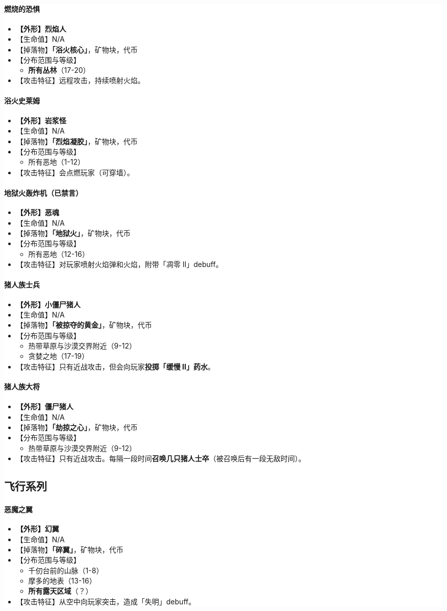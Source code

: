 #### 燃烧的恐惧
- **【外形】烈焰人**
- 【生命值】N/A
- 【掉落物】**「浴火核心」**，矿物块，代币
- 【分布范围与等级】
  + **所有丛林**（17-20）
- 【攻击特征】远程攻击，持续喷射火焰。

#### 浴火史莱姆
- **【外形】岩浆怪**
- 【生命值】N/A
- 【掉落物】**「烈焰凝胶」**，矿物块，代币
- 【分布范围与等级】
  + 所有恶地（1-12）
- 【攻击特征】会点燃玩家（可穿墙）。

#### 地狱火轰炸机（已禁言）
- **【外形】恶魂**
- 【生命值】N/A
- 【掉落物】**「地狱火」**，矿物块，代币
- 【分布范围与等级】
  + 所有恶地（12-16）
- 【攻击特征】对玩家喷射火焰弹和火焰，附带「凋零 II」debuff。

#### 猪人族士兵
- **【外形】小僵尸猪人**
- 【生命值】N/A
- 【掉落物】**「被掠夺的黄金」**，矿物块，代币
- 【分布范围与等级】
  + 热带草原与沙漠交界附近（9-12）
  + 贪婪之地（17-19）
- 【攻击特征】只有近战攻击，但会向玩家**投掷「缓慢 II」药水**。

#### 猪人族大将
- **【外形】僵尸猪人**
- 【生命值】N/A
- 【掉落物】**「劫掠之心」**，矿物块，代币
- 【分布范围与等级】
  + 热带草原与沙漠交界附近（9-12）
- 【攻击特征】只有近战攻击。每隔一段时间**召唤几只猪人士卒**（被召唤后有一段无敌时间）。



## 飞行系列

#### 恶魔之翼
- **【外形】幻翼**
- 【生命值】N/A
- 【掉落物】**「碎翼」**，矿物块，代币
- 【分布范围与等级】
  + 千仞台前的山脉（1-8）
  + 摩多的地表（13-16）
  + **所有露天区域**（？）
- 【攻击特征】从空中向玩家突击，造成「失明」debuff。
